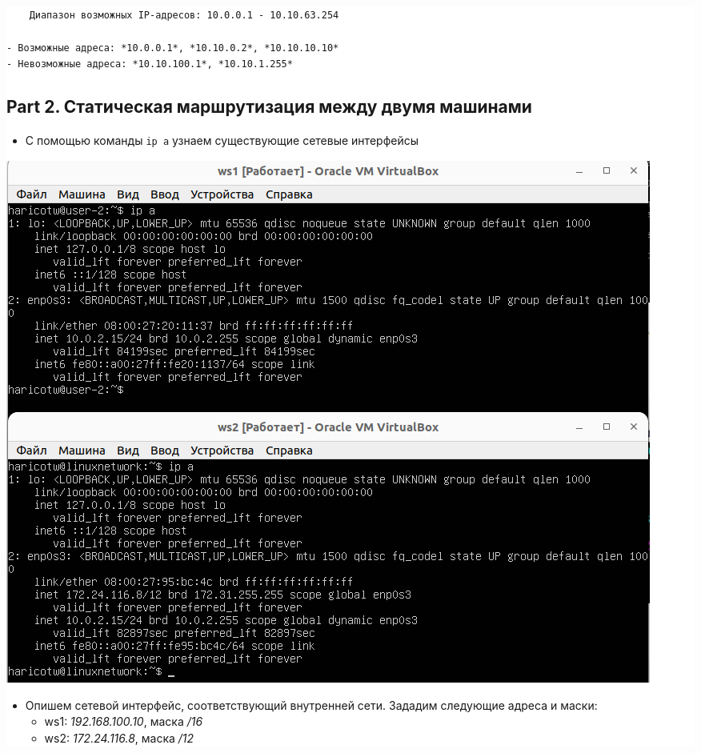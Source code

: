         Диапазон возможных IP-адресов: 10.0.0.1 - 10.10.63.254

    - Возможные адреса: *10.0.0.1*, *10.10.0.2*, *10.10.10.10*
    - Невозможные адреса: *10.10.100.1*, *10.10.1.255*

## Part 2. Статическая маршрутизация между двумя машинами

- С помощью команды `ip a` узнаем существующие сетевые интерфейсы

![image](./images/ip_a.png)

- Опишем сетевой интерфейс, соответствующий внутренней сети. Зададим следующие адреса и маски: 
    - ws1: *192.168.100.10*, маска */16*
    - ws2: *172.24.116.8*, маска */12*

